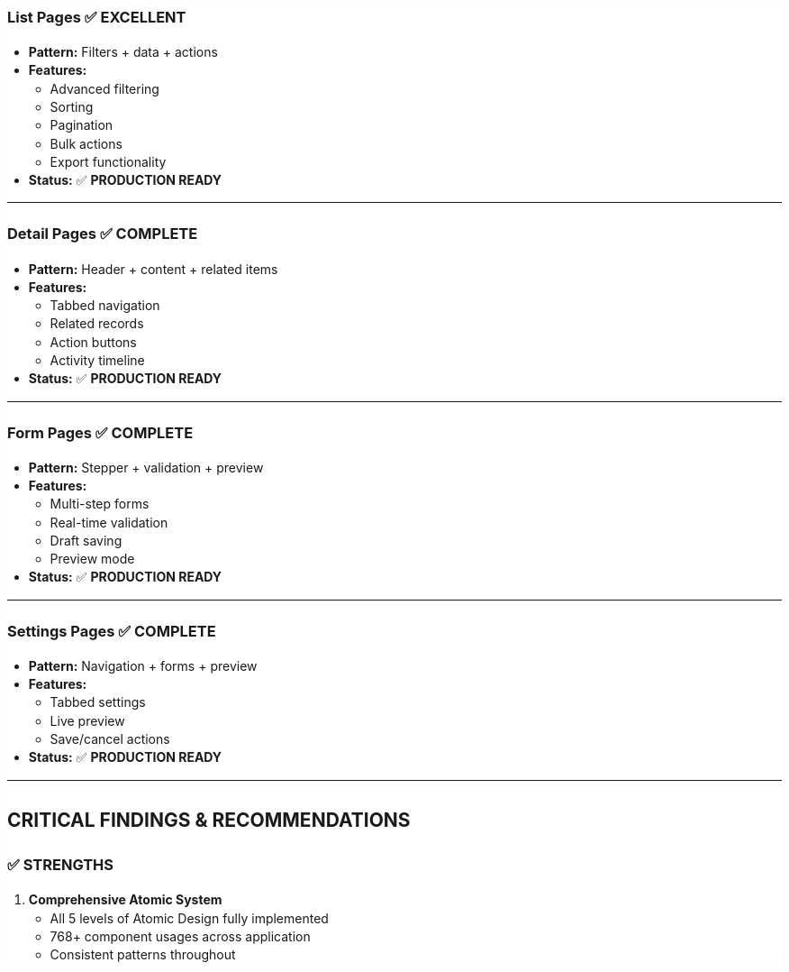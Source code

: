 
### **List Pages** ✅ **EXCELLENT**
- **Pattern:** Filters + data + actions
- **Features:**
  - Advanced filtering
  - Sorting
  - Pagination
  - Bulk actions
  - Export functionality
- **Status:** ✅ **PRODUCTION READY**

---

### **Detail Pages** ✅ **COMPLETE**
- **Pattern:** Header + content + related items
- **Features:**
  - Tabbed navigation
  - Related records
  - Action buttons
  - Activity timeline
- **Status:** ✅ **PRODUCTION READY**

---

### **Form Pages** ✅ **COMPLETE**
- **Pattern:** Stepper + validation + preview
- **Features:**
  - Multi-step forms
  - Real-time validation
  - Draft saving
  - Preview mode
- **Status:** ✅ **PRODUCTION READY**

---

### **Settings Pages** ✅ **COMPLETE**
- **Pattern:** Navigation + forms + preview
- **Features:**
  - Tabbed settings
  - Live preview
  - Save/cancel actions
- **Status:** ✅ **PRODUCTION READY**

---

## **CRITICAL FINDINGS & RECOMMENDATIONS**

### **✅ STRENGTHS**

1. **Comprehensive Atomic System**
   - All 5 levels of Atomic Design fully implemented
   - 768+ component usages across application
   - Consistent patterns throughout
